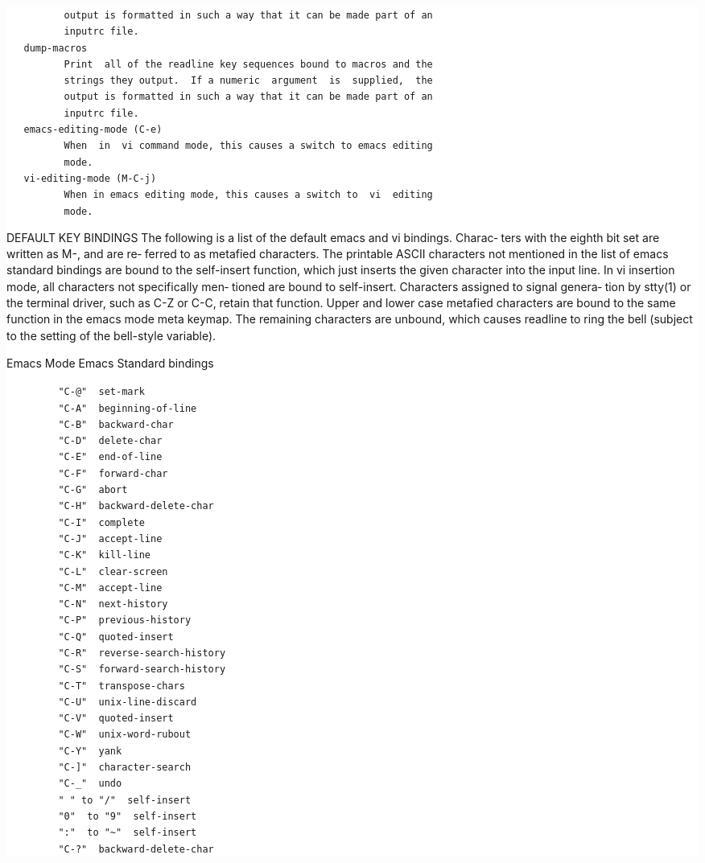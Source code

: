               output is formatted in such a way that it can be made part of an
              inputrc file.
       dump-macros
              Print  all of the readline key sequences bound to macros and the
              strings they output.  If a numeric  argument  is  supplied,  the
              output is formatted in such a way that it can be made part of an
              inputrc file.
       emacs-editing-mode (C-e)
              When  in  vi command mode, this causes a switch to emacs editing
              mode.
       vi-editing-mode (M-C-j)
              When in emacs editing mode, this causes a switch to  vi  editing
              mode.

DEFAULT KEY BINDINGS
       The  following is a list of the default emacs and vi bindings.  Charac‐
       ters with the eighth bit set are written as M-<character>, and are  re‐
       ferred  to  as metafied characters.  The printable ASCII characters not
       mentioned in the list of emacs  standard  bindings  are  bound  to  the
       self-insert  function,  which just inserts the given character into the
       input line.  In vi insertion mode, all characters not specifically men‐
       tioned are bound to self-insert.  Characters assigned to signal genera‐
       tion by stty(1) or the terminal driver, such as C-Z or C-C, retain that
       function.  Upper and lower case metafied characters are  bound  to  the
       same  function in the emacs mode meta keymap.  The remaining characters
       are unbound, which causes readline to ring the  bell  (subject  to  the
       setting of the bell-style variable).

   Emacs Mode
             Emacs Standard bindings

             "C-@"  set-mark
             "C-A"  beginning-of-line
             "C-B"  backward-char
             "C-D"  delete-char
             "C-E"  end-of-line
             "C-F"  forward-char
             "C-G"  abort
             "C-H"  backward-delete-char
             "C-I"  complete
             "C-J"  accept-line
             "C-K"  kill-line
             "C-L"  clear-screen
             "C-M"  accept-line
             "C-N"  next-history
             "C-P"  previous-history
             "C-Q"  quoted-insert
             "C-R"  reverse-search-history
             "C-S"  forward-search-history
             "C-T"  transpose-chars
             "C-U"  unix-line-discard
             "C-V"  quoted-insert
             "C-W"  unix-word-rubout
             "C-Y"  yank
             "C-]"  character-search
             "C-_"  undo
             " " to "/"  self-insert
             "0"  to "9"  self-insert
             ":"  to "~"  self-insert
             "C-?"  backward-delete-char
